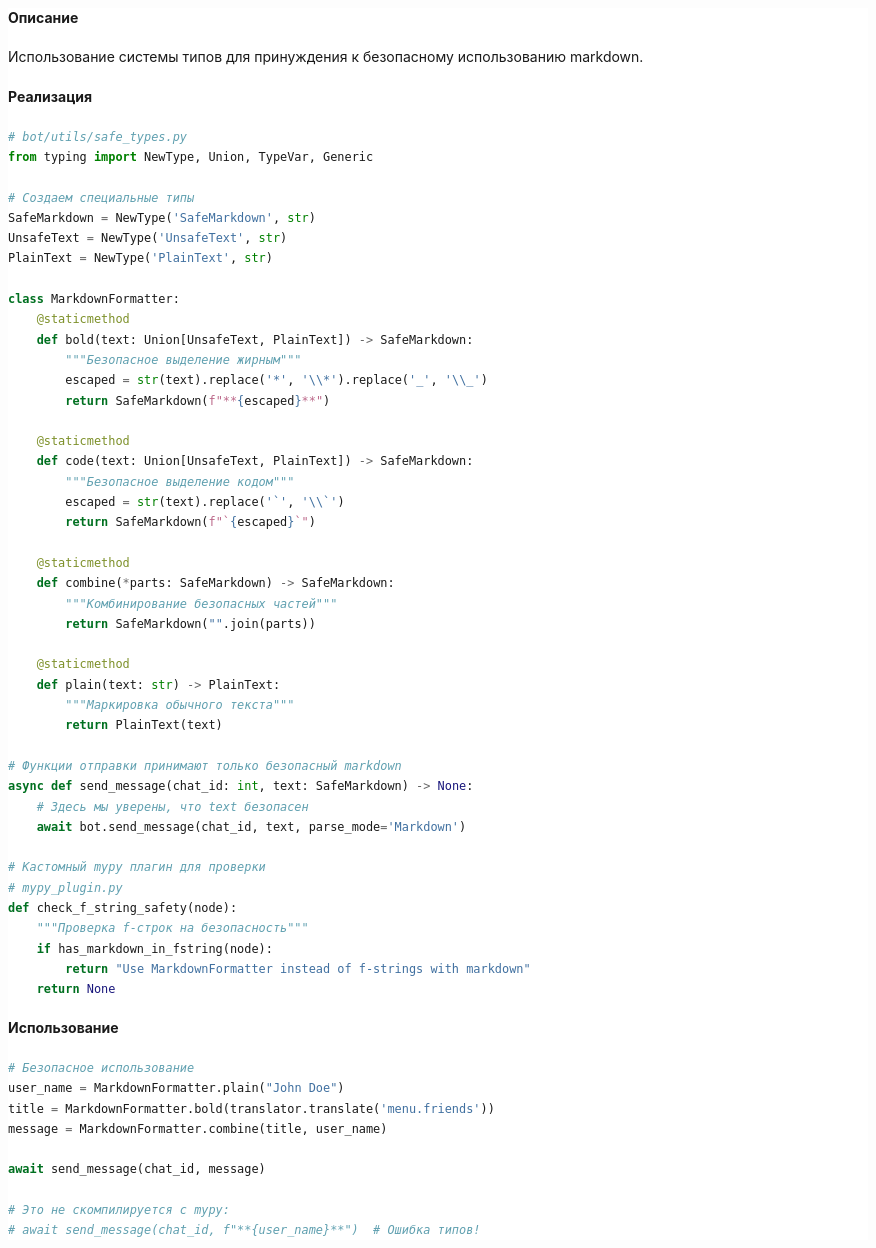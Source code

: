 #### Описание
Использование системы типов для принуждения к безопасному использованию markdown.

#### Реализация
```python
# bot/utils/safe_types.py
from typing import NewType, Union, TypeVar, Generic

# Создаем специальные типы
SafeMarkdown = NewType('SafeMarkdown', str)
UnsafeText = NewType('UnsafeText', str)
PlainText = NewType('PlainText', str)

class MarkdownFormatter:
    @staticmethod
    def bold(text: Union[UnsafeText, PlainText]) -> SafeMarkdown:
        """Безопасное выделение жирным"""
        escaped = str(text).replace('*', '\\*').replace('_', '\\_')
        return SafeMarkdown(f"**{escaped}**")
    
    @staticmethod
    def code(text: Union[UnsafeText, PlainText]) -> SafeMarkdown:
        """Безопасное выделение кодом"""
        escaped = str(text).replace('`', '\\`')
        return SafeMarkdown(f"`{escaped}`")
    
    @staticmethod
    def combine(*parts: SafeMarkdown) -> SafeMarkdown:
        """Комбинирование безопасных частей"""
        return SafeMarkdown("".join(parts))
    
    @staticmethod
    def plain(text: str) -> PlainText:
        """Маркировка обычного текста"""
        return PlainText(text)

# Функции отправки принимают только безопасный markdown
async def send_message(chat_id: int, text: SafeMarkdown) -> None:
    # Здесь мы уверены, что text безопасен
    await bot.send_message(chat_id, text, parse_mode='Markdown')

# Кастомный mypy плагин для проверки
# mypy_plugin.py
def check_f_string_safety(node):
    """Проверка f-строк на безопасность"""
    if has_markdown_in_fstring(node):
        return "Use MarkdownFormatter instead of f-strings with markdown"
    return None
```

#### Использование
```python
# Безопасное использование
user_name = MarkdownFormatter.plain("John Doe")
title = MarkdownFormatter.bold(translator.translate('menu.friends'))
message = MarkdownFormatter.combine(title, user_name)

await send_message(chat_id, message)

# Это не скомпилируется с mypy:
# await send_message(chat_id, f"**{user_name}**")  # Ошибка типов!
```
